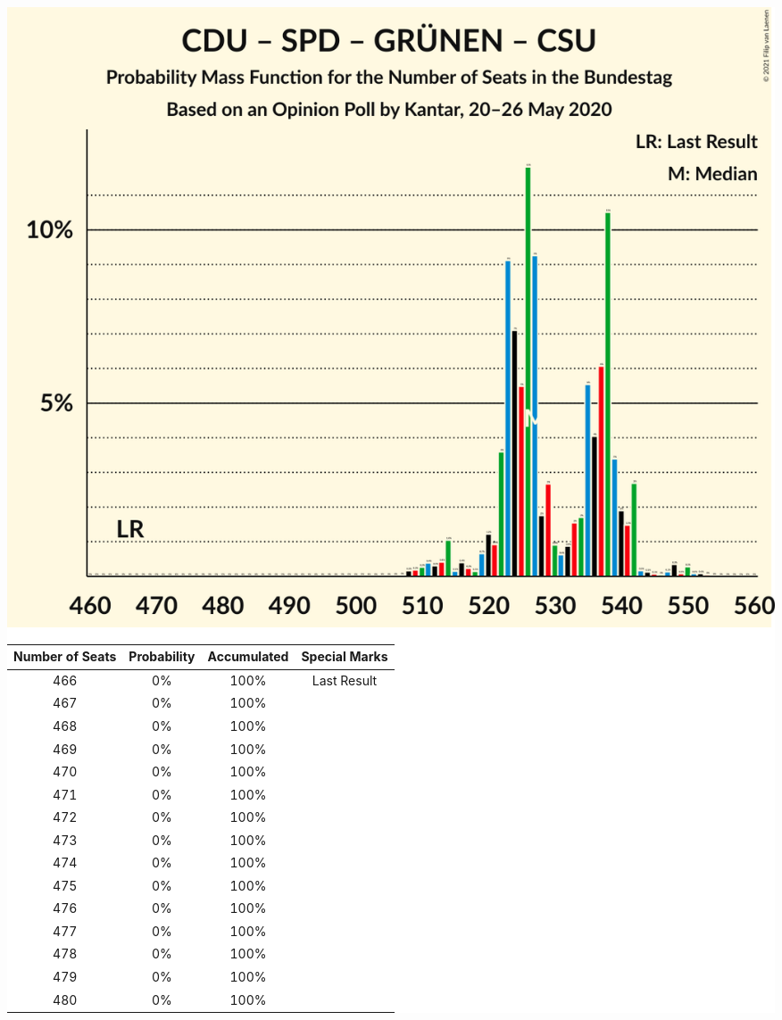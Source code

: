 ![Graph with seats probability mass function not yet produced](2020-05-26-Kantar-coalitions-seats-pmf-cdu–spd–grünen–csu.png "Seats Probability Mass Function")

| Number of Seats | Probability | Accumulated | Special Marks |
|:---------------:|:-----------:|:-----------:|:-------------:|
| 466 | 0% | 100% | Last Result |
| 467 | 0% | 100% |  |
| 468 | 0% | 100% |  |
| 469 | 0% | 100% |  |
| 470 | 0% | 100% |  |
| 471 | 0% | 100% |  |
| 472 | 0% | 100% |  |
| 473 | 0% | 100% |  |
| 474 | 0% | 100% |  |
| 475 | 0% | 100% |  |
| 476 | 0% | 100% |  |
| 477 | 0% | 100% |  |
| 478 | 0% | 100% |  |
| 479 | 0% | 100% |  |
| 480 | 0% | 100% |  |